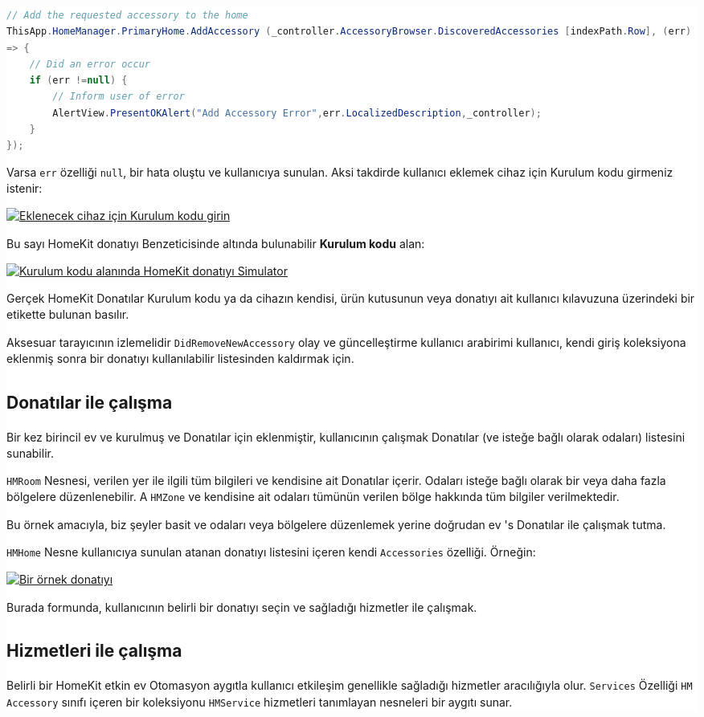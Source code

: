 ```csharp
// Add the requested accessory to the home
ThisApp.HomeManager.PrimaryHome.AddAccessory (_controller.AccessoryBrowser.DiscoveredAccessories [indexPath.Row], (err) => {
    // Did an error occur
    if (err !=null) {
        // Inform user of error
        AlertView.PresentOKAlert("Add Accessory Error",err.LocalizedDescription,_controller);
    }
});
```

Varsa `err` özelliği `null`, bir hata oluştu ve kullanıcıya sunulan. Aksi takdirde kullanıcı eklemek cihaz için Kurulum kodu girmeniz istenir:

[![](homekit-images/accessory02.png "Eklenecek cihaz için Kurulum kodu girin")](homekit-images/accessory02.png#lightbox)

Bu sayı HomeKit donatıyı Benzeticisinde altında bulunabilir **Kurulum kodu** alan:

[![](homekit-images/accessory03.png "Kurulum kodu alanında HomeKit donatıyı Simulator")](homekit-images/accessory03.png#lightbox)

Gerçek HomeKit Donatılar Kurulum kodu ya da cihazın kendisi, ürün kutusunun veya donatıyı ait kullanıcı kılavuzuna üzerindeki bir etikette bulunan basılır.

Aksesuar tarayıcının izlemelidir `DidRemoveNewAccessory` olay ve güncelleştirme kullanıcı arabirimi kullanıcı, kendi giriş koleksiyona eklenmiş sonra bir donatıyı kullanılabilir listesinden kaldırmak için.

## <a name="working-with-accessories"></a>Donatılar ile çalışma

Bir kez birincil ev ve kurulmuş ve Donatılar için eklenmiştir, kullanıcının çalışmak Donatılar (ve isteğe bağlı olarak odaları) listesini sunabilir.

`HMRoom` Nesnesi, verilen yer ile ilgili tüm bilgileri ve kendisine ait Donatılar içerir. Odaları isteğe bağlı olarak bir veya daha fazla bölgelere düzenlenebilir. A `HMZone` ve kendisine ait odaları tümünün verilen bölge hakkında tüm bilgiler verilmektedir.

Bu örnek amacıyla, biz şeyler basit ve odaları veya bölgelere düzenlemek yerine doğrudan ev 's Donatılar ile çalışmak tutma.

`HMHome` Nesne kullanıcıya sunulan atanan donatıyı listesini içeren kendi `Accessories` özelliği. Örneğin:

[![](homekit-images/accessory04.png "Bir örnek donatıyı")](homekit-images/accessory04.png#lightbox)

Burada formunda, kullanıcının belirli bir donatıyı seçin ve sağladığı hizmetler ile çalışmak.

## <a name="working-with-services"></a>Hizmetleri ile çalışma

Belirli bir HomeKit etkin ev Otomasyon aygıtla kullanıcı etkileşim genellikle sağladığı hizmetler aracılığıyla olur. `Services` Özelliği `HMAccessory` sınıfı içeren bir koleksiyonu `HMService` hizmetleri tanımlayan nesneleri bir aygıtı sunar.
